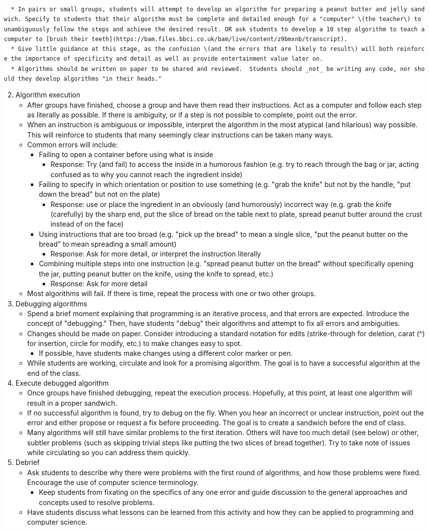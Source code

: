       * In pairs or small groups, students will attempt to develop an algorithm for preparing a peanut butter and jelly sandwich. Specify to students that their algorithm must be complete and detailed enough for a "computer" \(the teacher\) to unambiguously follow the steps and achieve the desired result. OR ask students to develop a 10 step algorithm to teach a computer to [brush their teeth](https://bam.files.bbci.co.uk/bam/live/content/z9bmxnb/transcript).
      * Give little guidance at this stage, as the confusion \(and the errors that are likely to result\) will both reinforce the importance of specificity and detail as well as provide entertainment value later on.
      * Algorithms should be written on paper to be shared and reviewed.  Students should _not_ be writing any code, nor should they develop algorithms "in their heads."
   2. Algorithm execution
      * After groups have finished, choose a group and have them read their instructions.  Act as a computer and follow each step as literally as possible. If there is ambiguity, or if a step is not possible to complete, point out the error.
      * When an instruction is ambiguous or impossible, interpret the algorithm in the most atypical \(and hilarious\) way possible.  This will reinforce to students that many seemingly clear instructions can be taken many ways.
      * Common errors will include:
        * Failing to open a container before using what is inside
          * Response: Try \(and fail\) to access the inside in a humorous fashion \(e.g. try to reach through the bag or jar, acting confused as to why you cannot reach the ingredient inside\)
        * Failing to specify in which orientation or position to use something \(e.g. "grab the knife" but not by the handle, "put down the bread" but not on the plate\)
          * Response: use or place the ingredient in an obviously \(and humorously\) incorrect way \(e.g. grab the knife \(carefully\) by the sharp end, put the slice of bread on the table next to plate, spread peanut butter around the crust instead of on the face\)
        * Using instructions that are too broad \(e.g. "pick up the bread" to mean a single slice, "put the peanut butter on the bread" to mean spreading a small amount\)
          * Response: Ask for more detail, or interpret the instruction literally
        * Combining multiple steps into one instruction \(e.g. "spread peanut butter on the bread" without specifically opening the jar, putting peanut butter on the knife, using the knife to spread, etc.\)
          * Response: Ask for more detail
      * Most algorithms will fail.  If there is time, repeat the process with one or two other groups.
   3. Debugging algorithms
      * Spend a brief moment explaining that programming is an iterative process, and that errors are expected.  Introduce the concept of "debugging."  Then, have students "debug" their algorithms and attempt to fix all errors and ambiguities.
      * Changes should be made on paper.  Consider introducing a standard notation for edits \(strike-through for deletion, carat \(^\) for insertion, circle for modify, etc.\) to make changes easy to spot.
        * If possible, have students make changes using a different color marker or pen.
      * While students are working, circulate and look for a promising algorithm.  The goal is to have a successful algorithm at the end of the class.
   4. Execute debugged algorithm
      * Once groups have finished debugging, repeat the execution process.  Hopefully, at this point, at least one algorithm will result in a proper sandwich.  
      * If no successful algorithm is found, try to debug on the fly. When you hear an incorrect or unclear instruction, point out the error and either propose or request a fix before proceeding.  The goal is to create a sandwich before the end of class.
      * Many algorithms will still have similar problems to the first iteration.  Others will have too much detail \(see below\) or other, subtler problems \(such as skipping trivial steps like putting the two slices of bread together\). Try to take note of issues while circulating so you can address them quickly.
3. Debrief
   * Ask students to describe why there were problems with the first round of algorithms, and how those problems were fixed. Encourage the use of computer science terminology.
     * Keep students from fixating on the specifics of any one error and guide discussion to the general approaches and concepts used to resolve problems.
   * Have students discuss what lessons can be learned from this activity and how they can be applied to programming and computer science.
